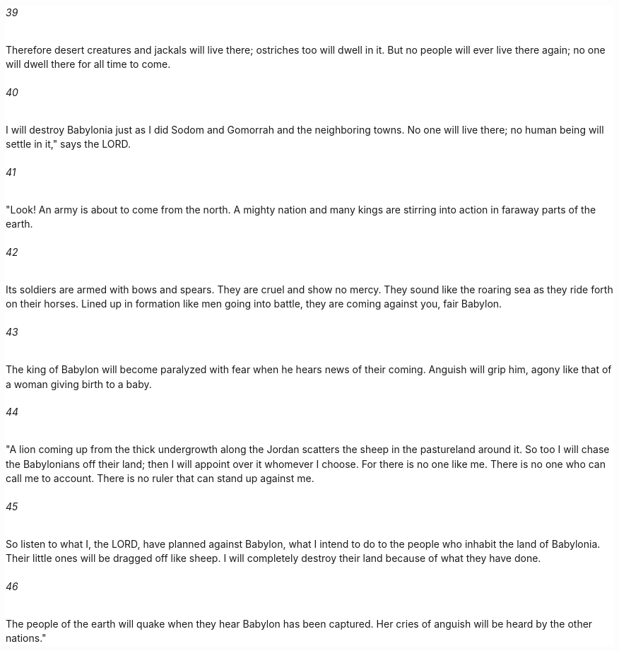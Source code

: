 ###### 39 
Therefore desert creatures and jackals will live there; ostriches too will dwell in it. But no people will ever live there again; no one will dwell there for all time to come. 

###### 40 
I will destroy Babylonia just as I did Sodom and Gomorrah and the neighboring towns. No one will live there; no human being will settle in it," says the LORD. 

###### 41 
"Look! An army is about to come from the north. A mighty nation and many kings are stirring into action in faraway parts of the earth. 

###### 42 
Its soldiers are armed with bows and spears. They are cruel and show no mercy. They sound like the roaring sea as they ride forth on their horses. Lined up in formation like men going into battle, they are coming against you, fair Babylon. 

###### 43 
The king of Babylon will become paralyzed with fear when he hears news of their coming. Anguish will grip him, agony like that of a woman giving birth to a baby. 

###### 44 
"A lion coming up from the thick undergrowth along the Jordan scatters the sheep in the pastureland around it. So too I will chase the Babylonians off their land; then I will appoint over it whomever I choose. For there is no one like me. There is no one who can call me to account. There is no ruler that can stand up against me. 

###### 45 
So listen to what I, the LORD, have planned against Babylon, what I intend to do to the people who inhabit the land of Babylonia. Their little ones will be dragged off like sheep. I will completely destroy their land because of what they have done. 

###### 46 
The people of the earth will quake when they hear Babylon has been captured. Her cries of anguish will be heard by the other nations."
